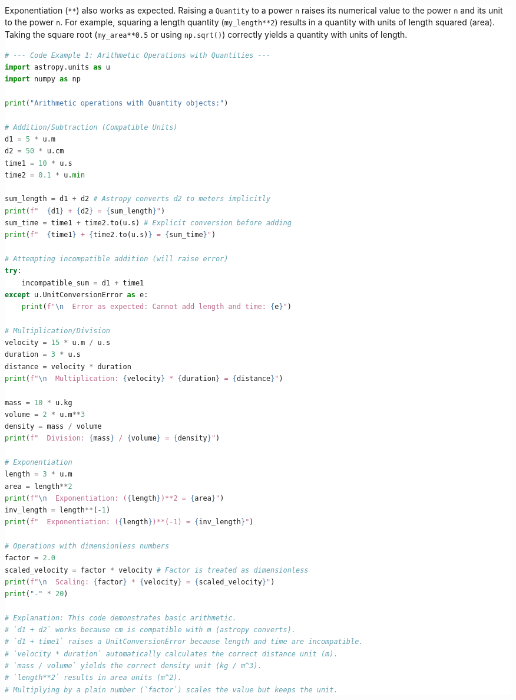 Exponentiation (`**`) also works as expected. Raising a `Quantity` to a power `n` raises its numerical value to the power `n` and its unit to the power `n`. For example, squaring a length quantity (`my_length**2`) results in a quantity with units of length squared (area). Taking the square root (`my_area**0.5` or using `np.sqrt()`) correctly yields a quantity with units of length.

```python
# --- Code Example 1: Arithmetic Operations with Quantities ---
import astropy.units as u
import numpy as np

print("Arithmetic operations with Quantity objects:")

# Addition/Subtraction (Compatible Units)
d1 = 5 * u.m
d2 = 50 * u.cm
time1 = 10 * u.s
time2 = 0.1 * u.min

sum_length = d1 + d2 # Astropy converts d2 to meters implicitly
print(f"  {d1} + {d2} = {sum_length}") 
sum_time = time1 + time2.to(u.s) # Explicit conversion before adding
print(f"  {time1} + {time2.to(u.s)} = {sum_time}")

# Attempting incompatible addition (will raise error)
try:
    incompatible_sum = d1 + time1
except u.UnitConversionError as e:
    print(f"\n  Error as expected: Cannot add length and time: {e}")

# Multiplication/Division
velocity = 15 * u.m / u.s
duration = 3 * u.s
distance = velocity * duration 
print(f"\n  Multiplication: {velocity} * {duration} = {distance}")

mass = 10 * u.kg
volume = 2 * u.m**3
density = mass / volume
print(f"  Division: {mass} / {volume} = {density}")

# Exponentiation
length = 3 * u.m
area = length**2
print(f"\n  Exponentiation: ({length})**2 = {area}")
inv_length = length**(-1)
print(f"  Exponentiation: ({length})**(-1) = {inv_length}")

# Operations with dimensionless numbers
factor = 2.0
scaled_velocity = factor * velocity # Factor is treated as dimensionless
print(f"\n  Scaling: {factor} * {velocity} = {scaled_velocity}")
print("-" * 20)

# Explanation: This code demonstrates basic arithmetic. 
# `d1 + d2` works because cm is compatible with m (astropy converts).
# `d1 + time1` raises a UnitConversionError because length and time are incompatible.
# `velocity * duration` automatically calculates the correct distance unit (m).
# `mass / volume` yields the correct density unit (kg / m^3).
# `length**2` results in area units (m^2).
# Multiplying by a plain number (`factor`) scales the value but keeps the unit.
```
